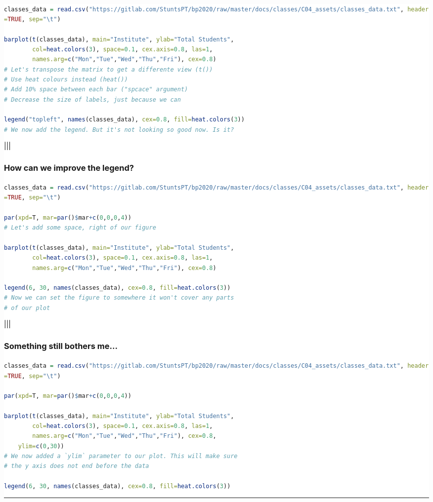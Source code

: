 ```R
classes_data = read.csv("https://gitlab.com/StuntsPT/bp2020/raw/master/docs/classes/C04_assets/classes_data.txt", header=TRUE, sep="\t")

barplot(t(classes_data), main="Institute", ylab="Total Students", 
        col=heat.colors(3), space=0.1, cex.axis=0.8, las=1,
        names.arg=c("Mon","Tue","Wed","Thu","Fri"), cex=0.8) 
# Let's transpose the matrix to get a differente view (t())
# Use heat colours instead (heat())
# Add 10% space between each bar ("spcace" argument)
# Decrease the size of labels, just because we can

legend("topleft", names(classes_data), cex=0.8, fill=heat.colors(3))
# We now add the legend. But it's not looking so good now. Is it?
```

|||

### How can we improve the legend?

```R
classes_data = read.csv("https://gitlab.com/StuntsPT/bp2020/raw/master/docs/classes/C04_assets/classes_data.txt", header=TRUE, sep="\t")

par(xpd=T, mar=par()$mar+c(0,0,0,4))
# Let's add some space, right of our figure

barplot(t(classes_data), main="Institute", ylab="Total Students", 
        col=heat.colors(3), space=0.1, cex.axis=0.8, las=1,
        names.arg=c("Mon","Tue","Wed","Thu","Fri"), cex=0.8) 

legend(6, 30, names(classes_data), cex=0.8, fill=heat.colors(3))
# Now we can set the figure to somewhere it won't cover any parts
# of our plot
```

|||

### Something still bothers me...

```R
classes_data = read.csv("https://gitlab.com/StuntsPT/bp2020/raw/master/docs/classes/C04_assets/classes_data.txt", header=TRUE, sep="\t")

par(xpd=T, mar=par()$mar+c(0,0,0,4))

barplot(t(classes_data), main="Institute", ylab="Total Students", 
        col=heat.colors(3), space=0.1, cex.axis=0.8, las=1,
        names.arg=c("Mon","Tue","Wed","Thu","Fri"), cex=0.8,
	ylim=c(0,30))
# We now added a `ylim` parameter to our plot. This will make sure
# the y axis does not end before the data

legend(6, 30, names(classes_data), cex=0.8, fill=heat.colors(3))
```

---